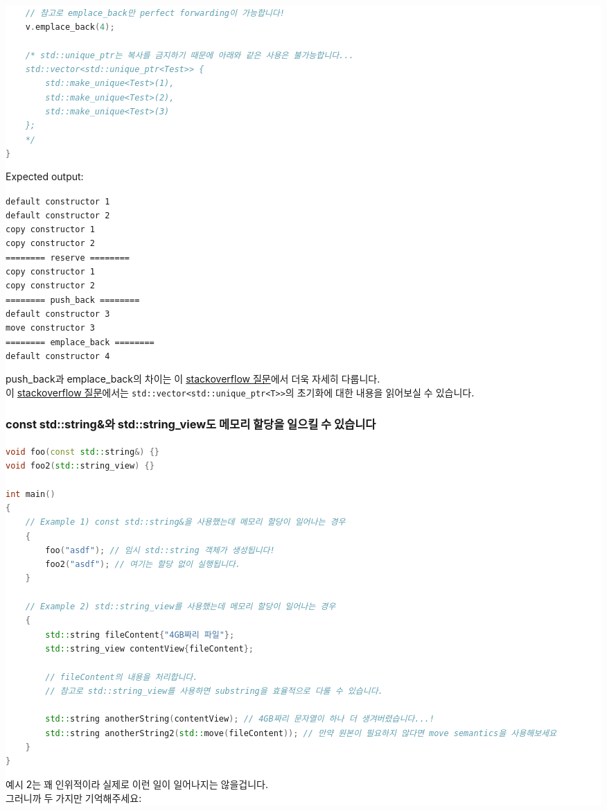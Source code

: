 ```c++
    // 참고로 emplace_back만 perfect forwarding이 가능합니다!
    v.emplace_back(4);
    
    /* std::unique_ptr는 복사를 금지하기 때문에 아래와 같은 사용은 불가능합니다...
    std::vector<std::unique_ptr<Test>> {
        std::make_unique<Test>(1),
        std::make_unique<Test>(2),
        std::make_unique<Test>(3)
    };
    */
}
```
Expected output:
```
default constructor 1
default constructor 2
copy constructor 1
copy constructor 2
======== reserve ========
copy constructor 1
copy constructor 2
======== push_back ========
default constructor 3
move constructor 3
======== emplace_back ========
default constructor 4
```
push_back과 emplace_back의 차이는 이 [stackoverflow 질문](https://stackoverflow.com/questions/4303513/push-back-vs-emplace-back)에서 더욱 자세히 다룹니다.<br>
이 [stackoverflow 질문](https://stackoverflow.com/questions/9618268/initializing-container-of-unique-ptrs-from-initializer-list-fails-with-gcc-4-7)에서는 ```std::vector<std::unique_ptr<T>>```의 초기화에 대한 내용을 읽어보실 수 있습니다.<br>

### <a name='tip2'></a>const std::string&와 std::string_view도 메모리 할당을 일으킬 수 있습니다
```c++
void foo(const std::string&) {}
void foo2(std::string_view) {}

int main()
{
    // Example 1) const std::string&을 사용했는데 메모리 할당이 일어나는 경우
    {
        foo("asdf"); // 임시 std::string 객체가 생성됩니다!
        foo2("asdf"); // 여기는 할당 없이 실행됩니다.
    }
    
    // Example 2) std::string_view를 사용했는데 메모리 할당이 일어나는 경우
    {
        std::string fileContent{"4GB짜리 파일"};
        std::string_view contentView{fileContent};

        // fileContent의 내용을 처리합니다.
        // 참고로 std::string_view를 사용하면 substring을 효율적으로 다룰 수 있습니다.

        std::string anotherString(contentView); // 4GB짜리 문자열이 하나 더 생겨버렸습니다...!
        std::string anotherString2(std::move(fileContent)); // 만약 원본이 필요하지 않다면 move semantics을 사용해보세요
    }
}
```
예시 2는 꽤 인위적이라 실제로 이런 일이 일어나지는 않을겁니다.<br>
그러니까 두 가지만 기억해주세요: